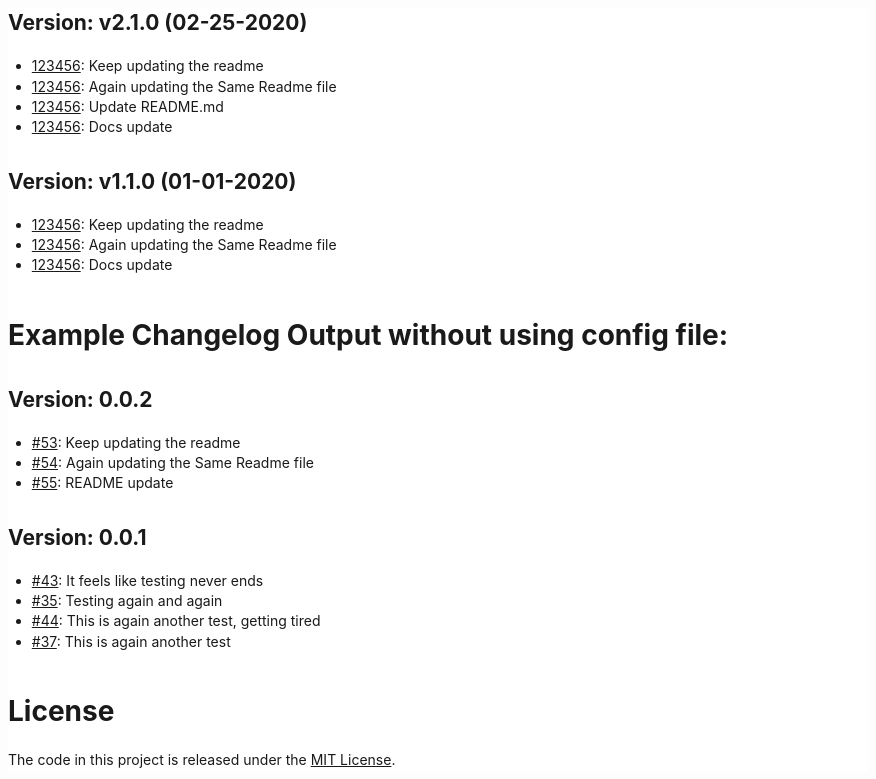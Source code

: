 ## Version: v2.1.0 (02-25-2020)

* [123456](https://github.com/test/test/commit/9bec2dbdsgfsdf8b4de11edb): Keep updating the readme
* [123456](https://github.com/test/test/commit/9bec2dbdsgfsdf8b4de11edb): Again updating the Same Readme file
* [123456](https://github.com/test/test/commit/9bec2dbdsgfsdf8b4de11edb): Update README.md
* [123456](https://github.com/test/test/commit/9bec2dbdsgfsdf8b4de11edb): Docs update


## Version: v1.1.0 (01-01-2020)

* [123456](https://github.com/test/test/commit/9bec2dbdsgfsdf8b4de11edb): Keep updating the readme
* [123456](https://github.com/test/test/commit/9bec2dbdsgfsdf8b4de11edb): Again updating the Same Readme file
* [123456](https://github.com/test/test/commit/9bec2dbdsgfsdf8b4de11edb): Docs update

# Example Changelog Output without using config file:

## Version: 0.0.2

* [#53](https://github.com/test/test/pull/57): Keep updating the readme
* [#54](https://github.com/test/test/pull/56): Again updating the Same Readme file
* [#55](https://github.com/test/test/pull/55): README update


## Version: 0.0.1

* [#43](https://github.com/test/test/pull/43): It feels like testing never ends
* [#35](https://github.com/test/test/pull/35): Testing again and again
* [#44](https://github.com/test/test/pull/44): This is again another test, getting tired
* [#37](https://github.com/test/test/pull/37): This is again another test


# License

The code in this project is released under the [MIT License](LICENSE).
